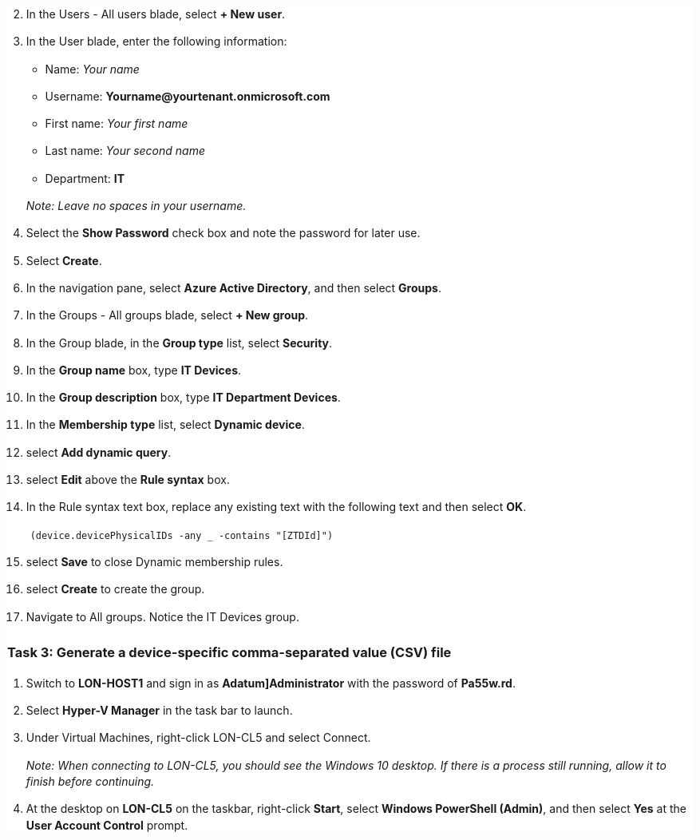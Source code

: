 2.  In the Users - All users blade, select **+ New user**.

3.  In the User blade, enter the following information:

    * Name: _Your name_

    * Username: **Yourname\@yourtenant.onmicrosoft.com**

    * First name: _Your first name_

    * Last name: _Your second name_

    * Department: **IT**

    _Note: Leave no spaces in your username._

4.  Select the **Show Password** check box and note the password for later use.

5.  Select **Create**.

6.  In the navigation pane, select **Azure Active Directory**, and then select
    **Groups**.

7.  In the Groups - All groups blade, select **+ New group**.

8.  In the Group blade, in the **Group type** list, select **Security**.

9.  In the **Group name** box, type **IT Devices**.

10.  In the **Group description** box, type **IT Department Devices**.

11.  In the **Membership type** list, select **Dynamic device**.

12.  select **Add dynamic query**.

13. select **Edit** above the **Rule syntax** box.

14. In the Rule syntax text box, replace any existing text with the following
    text and then select **OK**.

```
    (device.devicePhysicalIDs -any _ -contains "[ZTDId]")
```
15.  select **Save** to close Dynamic membership rules.

16.  select **Create** to create the group.

17.  Navigate to All groups. Notice the IT Devices group.

### Task 3: Generate a device-specific comma-separated value (CSV) file

1.  Switch to **LON-HOST1** and sign in as **Adatum]Administrator** with the password of
    **Pa55w.rd**.

2.  Select **Hyper-V Manager** in the task bar to launch.

3.  Under Virtual Machines, right-click LON-CL5 and select Connect.

    _Note: When connecting to LON-CL5, you should see the Windows 10 desktop.  If there is a process still running, allow it to finish before continuing._

4.  At the desktop on **LON-CL5** on the taskbar, right-click **Start**, select
    **Windows PowerShell (Admin)**, and then select **Yes** at the **User
    Account Control** prompt.
